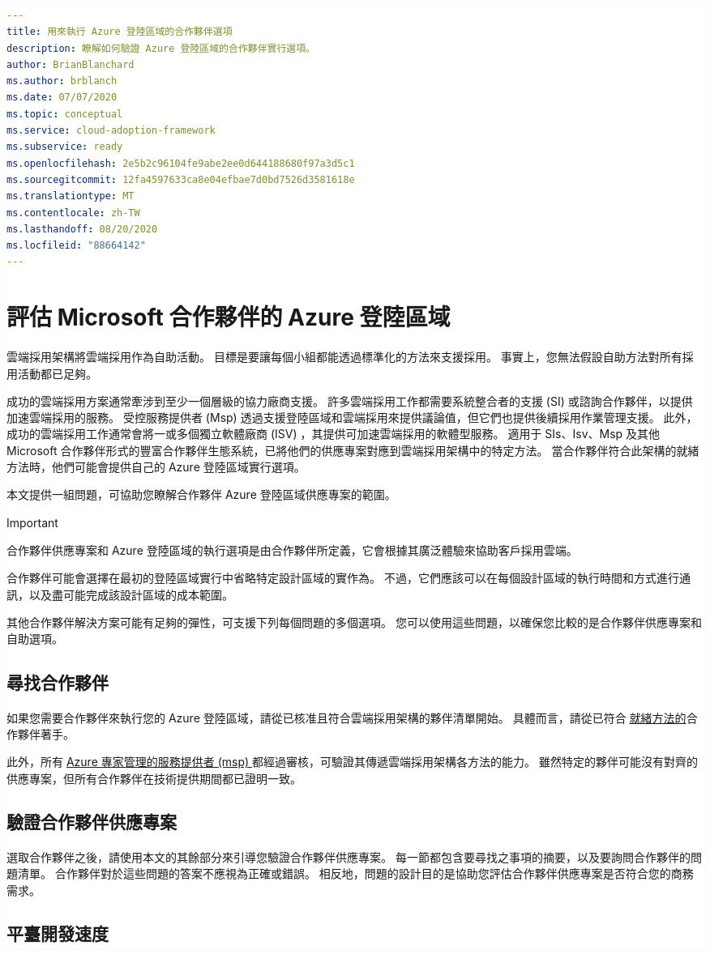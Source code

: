 ```yaml
---
title: 用來執行 Azure 登陸區域的合作夥伴選項
description: 瞭解如何驗證 Azure 登陸區域的合作夥伴實行選項。
author: BrianBlanchard
ms.author: brblanch
ms.date: 07/07/2020
ms.topic: conceptual
ms.service: cloud-adoption-framework
ms.subservice: ready
ms.openlocfilehash: 2e5b2c96104fe9abe2ee0d644188680f97a3d5c1
ms.sourcegitcommit: 12fa4597633ca8e04efbae7d0bd7526d3581618e
ms.translationtype: MT
ms.contentlocale: zh-TW
ms.lasthandoff: 08/20/2020
ms.locfileid: "88664142"
---
```



# <a name="evaluate-a-microsoft-partners-azure-landing-zone"></a>評估 Microsoft 合作夥伴的 Azure 登陸區域

雲端採用架構將雲端採用作為自助活動。 目標是要讓每個小組都能透過標準化的方法來支援採用。 事實上，您無法假設自助方法對所有採用活動都已足夠。

成功的雲端採用方案通常牽涉到至少一個層級的協力廠商支援。 許多雲端採用工作都需要系統整合者的支援 (SI) 或諮詢合作夥伴，以提供加速雲端採用的服務。 受控服務提供者 (Msp) 透過支援登陸區域和雲端採用來提供議論值，但它們也提供後續採用作業管理支援。 此外，成功的雲端採用工作通常會將一或多個獨立軟體廠商 (ISV) ，其提供可加速雲端採用的軟體型服務。 適用于 SIs、Isv、Msp 及其他 Microsoft 合作夥伴形式的豐富合作夥伴生態系統，已將他們的供應專案對應到雲端採用架構中的特定方法。 當合作夥伴符合此架構的就緒方法時，他們可能會提供自己的 Azure 登陸區域實行選項。

本文提供一組問題，可協助您瞭解合作夥伴 Azure 登陸區域供應專案的範圍。

> [!IMPORTANT]
> 合作夥伴供應專案和 Azure 登陸區域的執行選項是由合作夥伴所定義，它會根據其廣泛體驗來協助客戶採用雲端。
>
> 合作夥伴可能會選擇在最初的登陸區域實行中省略特定設計區域的實作為。 不過，它們應該可以在每個設計區域的執行時間和方式進行通訊，以及盡可能完成該設計區域的成本範圍。
>
> 其他合作夥伴解決方案可能有足夠的彈性，可支援下列每個問題的多個選項。 您可以使用這些問題，以確保您比較的是合作夥伴供應專案和自助選項。

## <a name="find-a-partner"></a>尋找合作夥伴

如果您需要合作夥伴來執行您的 Azure 登陸區域，請從已核准且符合雲端採用架構的夥伴清單開始。 具體而言，請從已符合 [就緒方法的](https://www.microsoft.com/azure/partners/adopt?filters=ready)合作夥伴著手。

此外，所有 [Azure 專家管理的服務提供者 (msp) ](https://www.microsoft.com/azure/partners/azureexpertmsp?filters=all) 都經過審核，可驗證其傳遞雲端採用架構各方法的能力。 雖然特定的夥伴可能沒有對齊的供應專案，但所有合作夥伴在技術提供期間都已證明一致。

## <a name="validate-a-partner-offer"></a>驗證合作夥伴供應專案

選取合作夥伴之後，請使用本文的其餘部分來引導您驗證合作夥伴供應專案。 每一節都包含要尋找之事項的摘要，以及要詢問合作夥伴的問題清單。 合作夥伴對於這些問題的答案不應視為正確或錯誤。 相反地，問題的設計目的是協助您評估合作夥伴供應專案是否符合您的商務需求。

## <a name="platform-development-velocity"></a>平臺開發速度
